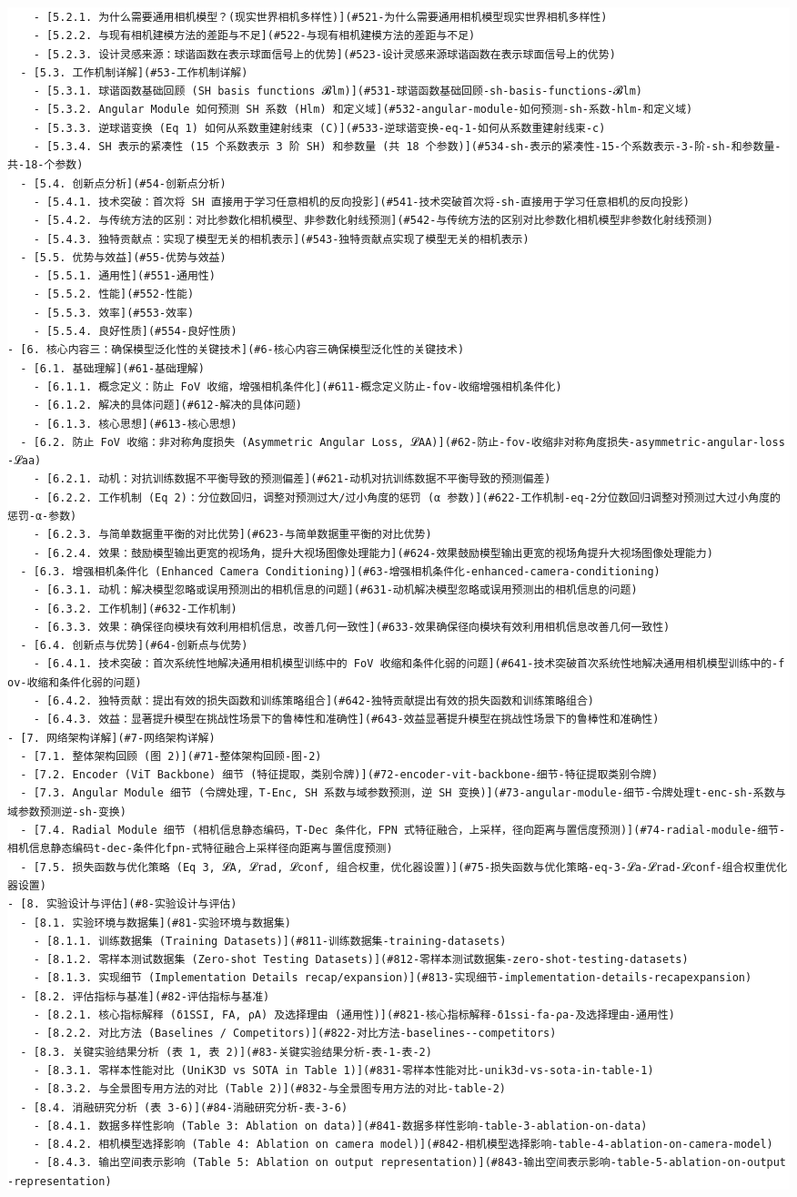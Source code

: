         - [5.2.1. 为什么需要通用相机模型？(现实世界相机多样性)](#521-为什么需要通用相机模型现实世界相机多样性)
        - [5.2.2. 与现有相机建模方法的差距与不足](#522-与现有相机建模方法的差距与不足)
        - [5.2.3. 设计灵感来源：球谐函数在表示球面信号上的优势](#523-设计灵感来源球谐函数在表示球面信号上的优势)
      - [5.3. 工作机制详解](#53-工作机制详解)
        - [5.3.1. 球谐函数基础回顾 (SH basis functions 𝓑lm)](#531-球谐函数基础回顾-sh-basis-functions-𝓑lm)
        - [5.3.2. Angular Module 如何预测 SH 系数 (Hlm) 和定义域](#532-angular-module-如何预测-sh-系数-hlm-和定义域)
        - [5.3.3. 逆球谐变换 (Eq 1) 如何从系数重建射线束 (C)](#533-逆球谐变换-eq-1-如何从系数重建射线束-c)
        - [5.3.4. SH 表示的紧凑性 (15 个系数表示 3 阶 SH) 和参数量 (共 18 个参数)](#534-sh-表示的紧凑性-15-个系数表示-3-阶-sh-和参数量-共-18-个参数)
      - [5.4. 创新点分析](#54-创新点分析)
        - [5.4.1. 技术突破：首次将 SH 直接用于学习任意相机的反向投影](#541-技术突破首次将-sh-直接用于学习任意相机的反向投影)
        - [5.4.2. 与传统方法的区别：对比参数化相机模型、非参数化射线预测](#542-与传统方法的区别对比参数化相机模型非参数化射线预测)
        - [5.4.3. 独特贡献点：实现了模型无关的相机表示](#543-独特贡献点实现了模型无关的相机表示)
      - [5.5. 优势与效益](#55-优势与效益)
        - [5.5.1. 通用性](#551-通用性)
        - [5.5.2. 性能](#552-性能)
        - [5.5.3. 效率](#553-效率)
        - [5.5.4. 良好性质](#554-良好性质)
    - [6. 核心内容三：确保模型泛化性的关键技术](#6-核心内容三确保模型泛化性的关键技术)
      - [6.1. 基础理解](#61-基础理解)
        - [6.1.1. 概念定义：防止 FoV 收缩，增强相机条件化](#611-概念定义防止-fov-收缩增强相机条件化)
        - [6.1.2. 解决的具体问题](#612-解决的具体问题)
        - [6.1.3. 核心思想](#613-核心思想)
      - [6.2. 防止 FoV 收缩：非对称角度损失 (Asymmetric Angular Loss, 𝓛AA)](#62-防止-fov-收缩非对称角度损失-asymmetric-angular-loss-𝓛aa)
        - [6.2.1. 动机：对抗训练数据不平衡导致的预测偏差](#621-动机对抗训练数据不平衡导致的预测偏差)
        - [6.2.2. 工作机制 (Eq 2)：分位数回归，调整对预测过大/过小角度的惩罚 (α 参数)](#622-工作机制-eq-2分位数回归调整对预测过大过小角度的惩罚-α-参数)
        - [6.2.3. 与简单数据重平衡的对比优势](#623-与简单数据重平衡的对比优势)
        - [6.2.4. 效果：鼓励模型输出更宽的视场角，提升大视场图像处理能力](#624-效果鼓励模型输出更宽的视场角提升大视场图像处理能力)
      - [6.3. 增强相机条件化 (Enhanced Camera Conditioning)](#63-增强相机条件化-enhanced-camera-conditioning)
        - [6.3.1. 动机：解决模型忽略或误用预测出的相机信息的问题](#631-动机解决模型忽略或误用预测出的相机信息的问题)
        - [6.3.2. 工作机制](#632-工作机制)
        - [6.3.3. 效果：确保径向模块有效利用相机信息，改善几何一致性](#633-效果确保径向模块有效利用相机信息改善几何一致性)
      - [6.4. 创新点与优势](#64-创新点与优势)
        - [6.4.1. 技术突破：首次系统性地解决通用相机模型训练中的 FoV 收缩和条件化弱的问题](#641-技术突破首次系统性地解决通用相机模型训练中的-fov-收缩和条件化弱的问题)
        - [6.4.2. 独特贡献：提出有效的损失函数和训练策略组合](#642-独特贡献提出有效的损失函数和训练策略组合)
        - [6.4.3. 效益：显著提升模型在挑战性场景下的鲁棒性和准确性](#643-效益显著提升模型在挑战性场景下的鲁棒性和准确性)
    - [7. 网络架构详解](#7-网络架构详解)
      - [7.1. 整体架构回顾 (图 2)](#71-整体架构回顾-图-2)
      - [7.2. Encoder (ViT Backbone) 细节 (特征提取，类别令牌)](#72-encoder-vit-backbone-细节-特征提取类别令牌)
      - [7.3. Angular Module 细节 (令牌处理，T-Enc, SH 系数与域参数预测，逆 SH 变换)](#73-angular-module-细节-令牌处理t-enc-sh-系数与域参数预测逆-sh-变换)
      - [7.4. Radial Module 细节 (相机信息静态编码，T-Dec 条件化，FPN 式特征融合，上采样，径向距离与置信度预测)](#74-radial-module-细节-相机信息静态编码t-dec-条件化fpn-式特征融合上采样径向距离与置信度预测)
      - [7.5. 损失函数与优化策略 (Eq 3, 𝓛A, 𝓛rad, 𝓛conf, 组合权重，优化器设置)](#75-损失函数与优化策略-eq-3-𝓛a-𝓛rad-𝓛conf-组合权重优化器设置)
    - [8. 实验设计与评估](#8-实验设计与评估)
      - [8.1. 实验环境与数据集](#81-实验环境与数据集)
        - [8.1.1. 训练数据集 (Training Datasets)](#811-训练数据集-training-datasets)
        - [8.1.2. 零样本测试数据集 (Zero-shot Testing Datasets)](#812-零样本测试数据集-zero-shot-testing-datasets)
        - [8.1.3. 实现细节 (Implementation Details recap/expansion)](#813-实现细节-implementation-details-recapexpansion)
      - [8.2. 评估指标与基准](#82-评估指标与基准)
        - [8.2.1. 核心指标解释 (δ1SSI, FA, ρA) 及选择理由 (通用性)](#821-核心指标解释-δ1ssi-fa-ρa-及选择理由-通用性)
        - [8.2.2. 对比方法 (Baselines / Competitors)](#822-对比方法-baselines--competitors)
      - [8.3. 关键实验结果分析 (表 1, 表 2)](#83-关键实验结果分析-表-1-表-2)
        - [8.3.1. 零样本性能对比 (UniK3D vs SOTA in Table 1)](#831-零样本性能对比-unik3d-vs-sota-in-table-1)
        - [8.3.2. 与全景图专用方法的对比 (Table 2)](#832-与全景图专用方法的对比-table-2)
      - [8.4. 消融研究分析 (表 3-6)](#84-消融研究分析-表-3-6)
        - [8.4.1. 数据多样性影响 (Table 3: Ablation on data)](#841-数据多样性影响-table-3-ablation-on-data)
        - [8.4.2. 相机模型选择影响 (Table 4: Ablation on camera model)](#842-相机模型选择影响-table-4-ablation-on-camera-model)
        - [8.4.3. 输出空间表示影响 (Table 5: Ablation on output representation)](#843-输出空间表示影响-table-5-ablation-on-output-representation)